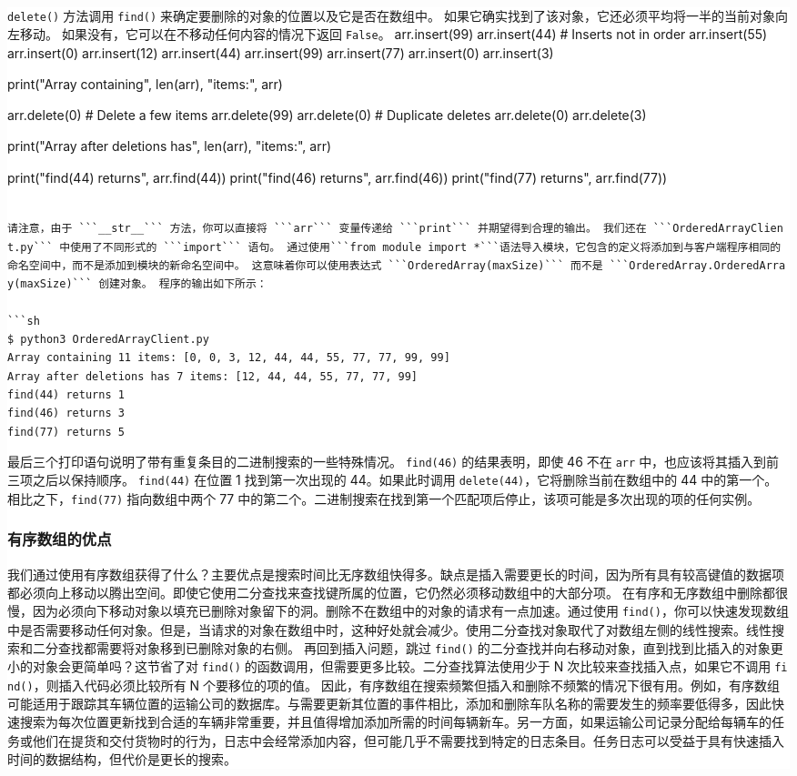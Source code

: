 ```delete()``` 方法调用 ```find()``` 来确定要删除的对象的位置以及它是否在数组中。 如果它确实找到了该对象，它还必须平均将一半的当前对象向左移动。 如果没有，它可以在不移动任何内容的情况下返回 ```False```。
arr.insert(99)
arr.insert(44)                # Inserts not in order
arr.insert(55)
arr.insert(0)
arr.insert(12)
arr.insert(44)
arr.insert(99)
arr.insert(77)
arr.insert(0)
arr.insert(3)
 
print("Array containing", len(arr), "items:", arr)
 
arr.delete(0)                 # Delete a few items
arr.delete(99)
arr.delete(0)                 # Duplicate deletes
arr.delete(0)
arr.delete(3)
 
print("Array after deletions has", len(arr), "items:", arr)
 
print("find(44) returns", arr.find(44))
print("find(46) returns", arr.find(46))
print("find(77) returns", arr.find(77))
```

请注意，由于 ```__str__``` 方法，你可以直接将 ```arr``` 变量传递给 ```print``` 并期望得到合理的输出。 我们还在 ```OrderedArrayClient.py``` 中使用了不同形式的 ```import``` 语句。 通过使用```from module import *```语法导入模块，它包含的定义将添加到与客户端程序相同的命名空间中，而不是添加到模块的新命名空间中。 这意味着你可以使用表达式 ```OrderedArray(maxSize)``` 而不是 ```OrderedArray.OrderedArray(maxSize)``` 创建对象。 程序的输出如下所示：

```sh
$ python3 OrderedArrayClient.py
Array containing 11 items: [0, 0, 3, 12, 44, 44, 55, 77, 77, 99, 99]
Array after deletions has 7 items: [12, 44, 44, 55, 77, 77, 99]
find(44) returns 1
find(46) returns 3
find(77) returns 5
```

最后三个打印语句说明了带有重复条目的二进制搜索的一些特殊情况。 ```find(46)``` 的结果表明，即使 46 不在 ```arr``` 中，也应该将其插入到前三项之后以保持顺序。 ```find(44)``` 在位置 1 找到第一次出现的 44。如果此时调用 ```delete(44)```，它将删除当前在数组中的 44 中的第一个。相比之下，```find(77)``` 指向数组中两个 77 中的第二个。二进制搜索在找到第一个匹配项后停止，该项可能是多次出现的项的任何实例。

### 有序数组的优点

我们通过使用有序数组获得了什么？主要优点是搜索时间比无序数组快得多。缺点是插入需要更长的时间，因为所有具有较高键值的数据项都必须向上移动以腾出空间。即使它使用二分查找来查找键所属的位置，它仍然必须移动数组中的大部分项。
在有序和无序数组中删除都很慢，因为必须向下移动对象以填充已删除对象留下的洞。删除不在数组中的对象的请求有一点加速。通过使用 ```find()```，你可以快速发现数组中是否需要移动任何对象。但是，当请求的对象在数组中时，这种好处就会减少。使用二分查找对象取代了对数组左侧的线性搜索。线性搜索和二分查找都需要将对象移到已删除对象的右侧。
再回到插入问题，跳过 ```find()``` 的二分查找并向右移动对象，直到找到比插入的对象更小的对象会更简单吗？这节省了对 ```find()``` 的函数调用，但需要更多比较。二分查找算法使用少于 N 次比较来查找插入点，如果它不调用 ```find()```，则插入代码必须比较所有 N 个要移位的项的值。
因此，有序数组在搜索频繁但插入和删除不频繁的情况下很有用。例如，有序数组可能适用于跟踪其车辆位置的运输公司的数据库。与需要更新其位置的事件相比，添加和删除车队名称的需要发生的频率要低得多，因此快速搜索为每次位置更新找到合适的车辆非常重要，并且值得增加添加所需的时间每辆新车。另一方面，如果运输公司记录分配给每辆车的任务或他们在提货和交付货物时的行为，日志中会经常添加内容，但可能几乎不需要找到特定的日志条目。任务日志可以受益于具有快速插入时间的数据结构，但代价是更长的搜索。
